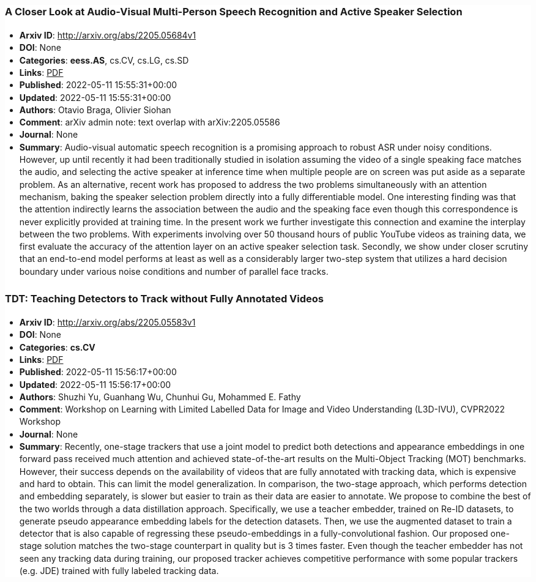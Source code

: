 
### A Closer Look at Audio-Visual Multi-Person Speech Recognition and Active Speaker Selection
- **Arxiv ID**: http://arxiv.org/abs/2205.05684v1
- **DOI**: None
- **Categories**: **eess.AS**, cs.CV, cs.LG, cs.SD
- **Links**: [PDF](http://arxiv.org/pdf/2205.05684v1)
- **Published**: 2022-05-11 15:55:31+00:00
- **Updated**: 2022-05-11 15:55:31+00:00
- **Authors**: Otavio Braga, Olivier Siohan
- **Comment**: arXiv admin note: text overlap with arXiv:2205.05586
- **Journal**: None
- **Summary**: Audio-visual automatic speech recognition is a promising approach to robust ASR under noisy conditions. However, up until recently it had been traditionally studied in isolation assuming the video of a single speaking face matches the audio, and selecting the active speaker at inference time when multiple people are on screen was put aside as a separate problem. As an alternative, recent work has proposed to address the two problems simultaneously with an attention mechanism, baking the speaker selection problem directly into a fully differentiable model. One interesting finding was that the attention indirectly learns the association between the audio and the speaking face even though this correspondence is never explicitly provided at training time. In the present work we further investigate this connection and examine the interplay between the two problems. With experiments involving over 50 thousand hours of public YouTube videos as training data, we first evaluate the accuracy of the attention layer on an active speaker selection task. Secondly, we show under closer scrutiny that an end-to-end model performs at least as well as a considerably larger two-step system that utilizes a hard decision boundary under various noise conditions and number of parallel face tracks.



### TDT: Teaching Detectors to Track without Fully Annotated Videos
- **Arxiv ID**: http://arxiv.org/abs/2205.05583v1
- **DOI**: None
- **Categories**: **cs.CV**
- **Links**: [PDF](http://arxiv.org/pdf/2205.05583v1)
- **Published**: 2022-05-11 15:56:17+00:00
- **Updated**: 2022-05-11 15:56:17+00:00
- **Authors**: Shuzhi Yu, Guanhang Wu, Chunhui Gu, Mohammed E. Fathy
- **Comment**: Workshop on Learning with Limited Labelled Data for Image and Video
  Understanding (L3D-IVU), CVPR2022 Workshop
- **Journal**: None
- **Summary**: Recently, one-stage trackers that use a joint model to predict both detections and appearance embeddings in one forward pass received much attention and achieved state-of-the-art results on the Multi-Object Tracking (MOT) benchmarks. However, their success depends on the availability of videos that are fully annotated with tracking data, which is expensive and hard to obtain. This can limit the model generalization. In comparison, the two-stage approach, which performs detection and embedding separately, is slower but easier to train as their data are easier to annotate. We propose to combine the best of the two worlds through a data distillation approach. Specifically, we use a teacher embedder, trained on Re-ID datasets, to generate pseudo appearance embedding labels for the detection datasets. Then, we use the augmented dataset to train a detector that is also capable of regressing these pseudo-embeddings in a fully-convolutional fashion. Our proposed one-stage solution matches the two-stage counterpart in quality but is 3 times faster. Even though the teacher embedder has not seen any tracking data during training, our proposed tracker achieves competitive performance with some popular trackers (e.g. JDE) trained with fully labeled tracking data.
